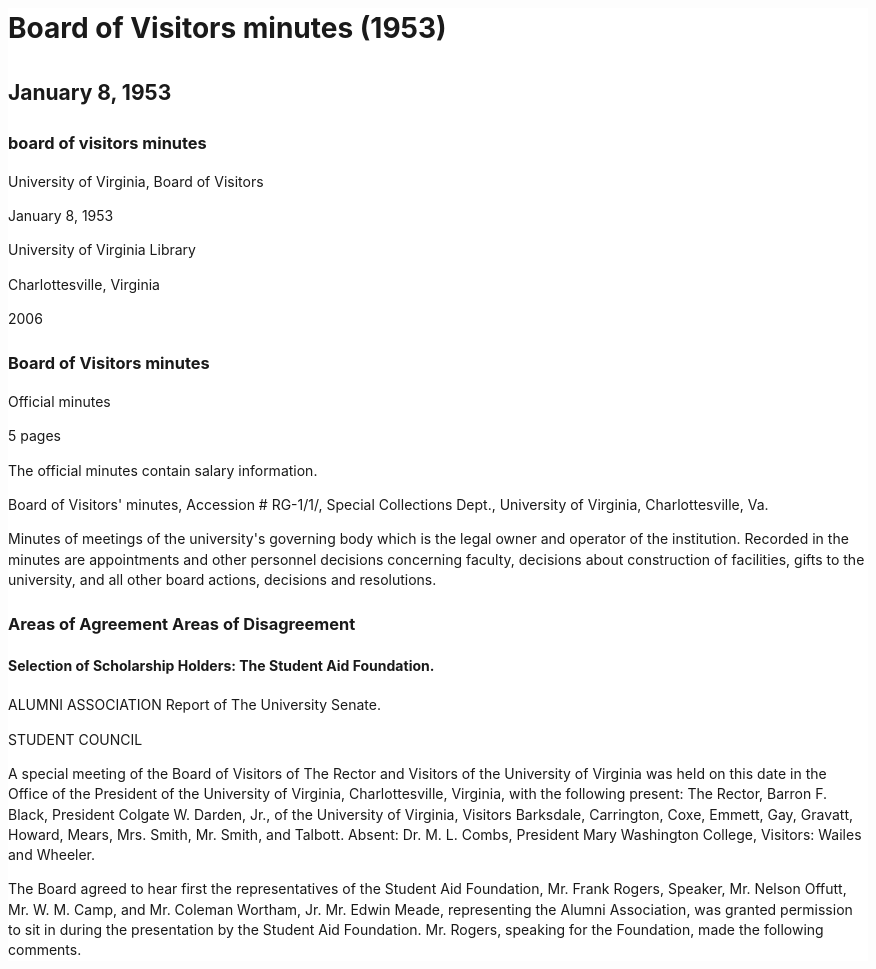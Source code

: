 









# Board of Visitors minutes (1953)

## January 8, 1953

### board of visitors minutes

University of Virginia, Board of Visitors

January 8, 1953

University of Virginia Library

Charlottesville, Virginia

2006

### Board of Visitors minutes

Official minutes

5 pages

The official minutes contain salary information.

Board of Visitors' minutes, Accession # RG-1/1/, Special Collections Dept., University of Virginia, Charlottesville, Va.

Minutes of meetings of the university's governing body which is the legal owner and operator of the institution. Recorded in the minutes are appointments and other personnel decisions concerning faculty, decisions about construction of facilities, gifts to the university, and all other board actions, decisions and resolutions.

### Areas of Agreement Areas of Disagreement

#### Selection of Scholarship Holders: The Student Aid Foundation.

ALUMNI ASSOCIATION Report of The University Senate.

STUDENT COUNCIL

A special meeting of the Board of Visitors of The Rector and Visitors of the University of Virginia was held on this date in the Office of the President of the University of Virginia, Charlottesville, Virginia, with the following present: The Rector, Barron F. Black, President Colgate W. Darden, Jr., of the University of Virginia, Visitors Barksdale, Carrington, Coxe, Emmett, Gay, Gravatt, Howard, Mears, Mrs. Smith, Mr. Smith, and Talbott. Absent: Dr. M. L. Combs, President Mary Washington College, Visitors: Wailes and Wheeler.

The Board agreed to hear first the representatives of the Student Aid Foundation, Mr. Frank Rogers, Speaker, Mr. Nelson Offutt, Mr. W. M. Camp, and Mr. Coleman Wortham, Jr. Mr. Edwin Meade, representing the Alumni Association, was granted permission to sit in during the presentation by the Student Aid Foundation. Mr. Rogers, speaking for the Foundation, made the following comments.
